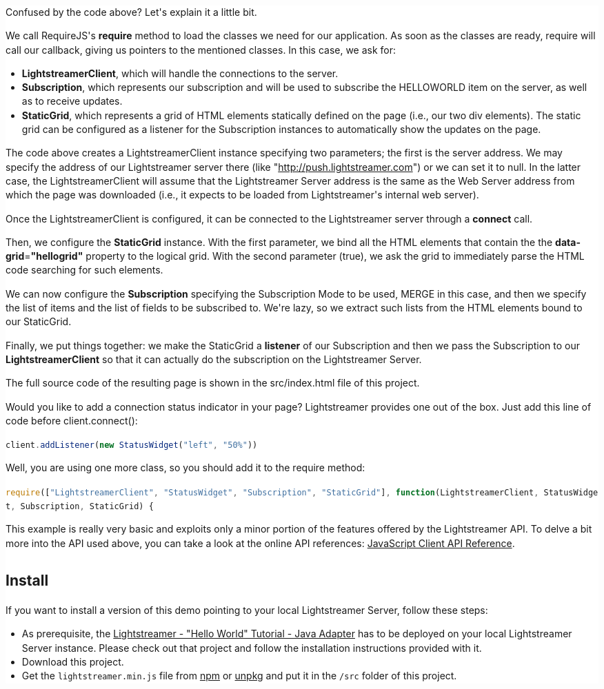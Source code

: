 Confused by the code above? Let's explain it a little bit.

We call RequireJS's <b>require</b> method to load the classes we need for our application. As soon as the classes are ready, require will call our callback, giving us pointers to the mentioned classes. In this case, we ask for:

* <b>LightstreamerClient</b>, which will handle the connections to the server.
* <b>Subscription</b>, which represents our subscription and will be used to subscribe the HELLOWORLD item on the server, as well as to receive updates.
* <b>StaticGrid</b>, which represents a grid of HTML elements statically defined on the page (i.e., our two div elements). The static grid can be configured as a listener for the Subscription instances to automatically show the updates on the page.

The code above creates a LightstreamerClient instance specifying two parameters; the first is the server address. We may specify the address of our Lightstreamer server there (like "http://push.lightstreamer.com") or we can set it to null. In the latter case, the LightstreamerClient will assume that the Lightstreamer Server address is the same as the Web Server address from which the page was downloaded (i.e., it expects to be loaded from Lightstreamer's internal web server).

Once the LightstreamerClient is configured, it can be connected to the Lightstreamer server through a <b>connect</b> call.

Then, we configure the <b>StaticGrid</b> instance. With the first parameter, we bind all the HTML elements that contain the the <b>data-grid</b>=<b>"hellogrid"</b> property to the logical grid. With the second parameter (true), we ask the grid to immediately parse the HTML code searching for such elements.

We can now configure the <b>Subscription</b> specifying the Subscription Mode to be used, MERGE in this case, and then we specify the list of items and the list of fields to be subscribed to. We're lazy, so we extract such lists from the HTML elements bound to our StaticGrid.

Finally, we put things together: we make the StaticGrid a <b>listener</b> of our Subscription and then we pass the Subscription to our <b>LightstreamerClient</b> so that it can actually do the subscription on the Lightstreamer Server.

The full source code of the resulting page is shown in the src/index.html file of this project. 

Would you like to add a connection status indicator in your page? Lightstreamer provides one out of the box. Just add this line of code before client.connect():

```js
client.addListener(new StatusWidget("left", "50%"))
```

Well, you are using one more class, so you should add it to the require method:

```js
require(["LightstreamerClient", "StatusWidget", "Subscription", "StaticGrid"], function(LightstreamerClient, StatusWidget, Subscription, StaticGrid) {
```

This example is really very basic and exploits only a minor portion of the features offered by the Lightstreamer API. To delve a bit more into the API used above, you can take a look at the online API references: [JavaScript Client API Reference](https://lightstreamer.com/api/ls-web-client/latest/).

## Install
If you want to install a version of this demo pointing to your local Lightstreamer Server, follow these steps:
* As prerequisite, the [Lightstreamer - "Hello World" Tutorial - Java Adapter](https://github.com/Lightstreamer/Lightstreamer-example-HelloWorld-adapter-java) has to be deployed on your local Lightstreamer Server instance. Please check out that project and follow the installation instructions provided with it.
* Download this project.
* Get the `lightstreamer.min.js` file from [npm](https://www.npmjs.com/package/lightstreamer-client-web) or [unpkg](https://unpkg.com/lightstreamer-client-web/lightstreamer.min.js) and put it in the `/src` folder of this project.
